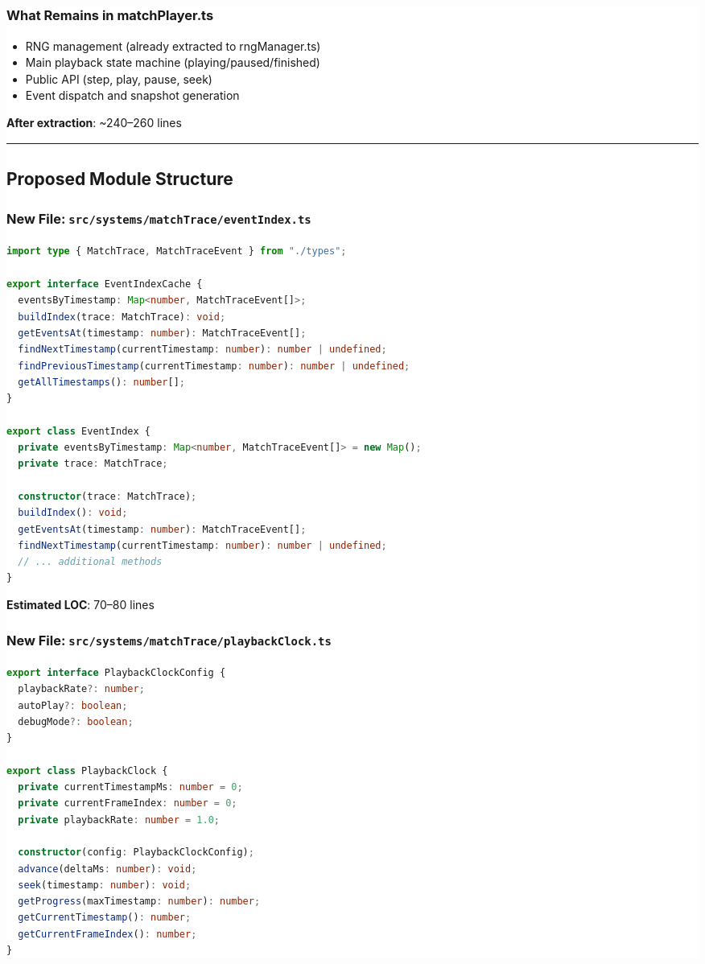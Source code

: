 ### What Remains in matchPlayer.ts

- RNG management (already extracted to rngManager.ts)
- Main playback state machine (playing/paused/finished)
- Public API (step, play, pause, seek)
- Event dispatch and snapshot generation

**After extraction**: ~240–260 lines

---

## Proposed Module Structure

### New File: `src/systems/matchTrace/eventIndex.ts`

```typescript
import type { MatchTrace, MatchTraceEvent } from "./types";

export interface EventIndexCache {
  eventsByTimestamp: Map<number, MatchTraceEvent[]>;
  buildIndex(trace: MatchTrace): void;
  getEventsAt(timestamp: number): MatchTraceEvent[];
  findNextTimestamp(currentTimestamp: number): number | undefined;
  findPreviousTimestamp(currentTimestamp: number): number | undefined;
  getAllTimestamps(): number[];
}

export class EventIndex {
  private eventsByTimestamp: Map<number, MatchTraceEvent[]> = new Map();
  private trace: MatchTrace;

  constructor(trace: MatchTrace);
  buildIndex(): void;
  getEventsAt(timestamp: number): MatchTraceEvent[];
  findNextTimestamp(currentTimestamp: number): number | undefined;
  // ... additional methods
}
```

**Estimated LOC**: 70–80 lines

### New File: `src/systems/matchTrace/playbackClock.ts`

```typescript
export interface PlaybackClockConfig {
  playbackRate?: number;
  autoPlay?: boolean;
  debugMode?: boolean;
}

export class PlaybackClock {
  private currentTimestampMs: number = 0;
  private currentFrameIndex: number = 0;
  private playbackRate: number = 1.0;

  constructor(config: PlaybackClockConfig);
  advance(deltaMs: number): void;
  seek(timestamp: number): void;
  getProgress(maxTimestamp: number): number;
  getCurrentTimestamp(): number;
  getCurrentFrameIndex(): number;
}
```
